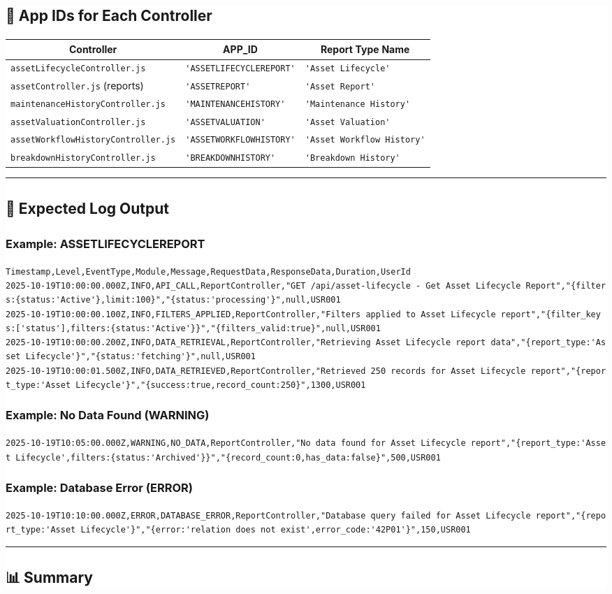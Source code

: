 
## 🎯 App IDs for Each Controller

| Controller | APP_ID | Report Type Name |
|------------|--------|------------------|
| `assetLifecycleController.js` | `'ASSETLIFECYCLEREPORT'` | `'Asset Lifecycle'` |
| `assetController.js` (reports) | `'ASSETREPORT'` | `'Asset Report'` |
| `maintenanceHistoryController.js` | `'MAINTENANCEHISTORY'` | `'Maintenance History'` |
| `assetValuationController.js` | `'ASSETVALUATION'` | `'Asset Valuation'` |
| `assetWorkflowHistoryController.js` | `'ASSETWORKFLOWHISTORY'` | `'Asset Workflow History'` |
| `breakdownHistoryController.js` | `'BREAKDOWNHISTORY'` | `'Breakdown History'` |

---

## 🧪 Expected Log Output

### Example: ASSETLIFECYCLEREPORT

```csv
Timestamp,Level,EventType,Module,Message,RequestData,ResponseData,Duration,UserId
2025-10-19T10:00:00.000Z,INFO,API_CALL,ReportController,"GET /api/asset-lifecycle - Get Asset Lifecycle Report","{filters:{status:'Active'},limit:100}","{status:'processing'}",null,USR001
2025-10-19T10:00:00.100Z,INFO,FILTERS_APPLIED,ReportController,"Filters applied to Asset Lifecycle report","{filter_keys:['status'],filters:{status:'Active'}}","{filters_valid:true}",null,USR001
2025-10-19T10:00:00.200Z,INFO,DATA_RETRIEVAL,ReportController,"Retrieving Asset Lifecycle report data","{report_type:'Asset Lifecycle'}","{status:'fetching'}",null,USR001
2025-10-19T10:00:01.500Z,INFO,DATA_RETRIEVED,ReportController,"Retrieved 250 records for Asset Lifecycle report","{report_type:'Asset Lifecycle'}","{success:true,record_count:250}",1300,USR001
```

### Example: No Data Found (WARNING)

```csv
2025-10-19T10:05:00.000Z,WARNING,NO_DATA,ReportController,"No data found for Asset Lifecycle report","{report_type:'Asset Lifecycle',filters:{status:'Archived'}}","{record_count:0,has_data:false}",500,USR001
```

### Example: Database Error (ERROR)

```csv
2025-10-19T10:10:00.000Z,ERROR,DATABASE_ERROR,ReportController,"Database query failed for Asset Lifecycle report","{report_type:'Asset Lifecycle'}","{error:'relation does not exist',error_code:'42P01'}",150,USR001
```

---

## 📊 Summary
